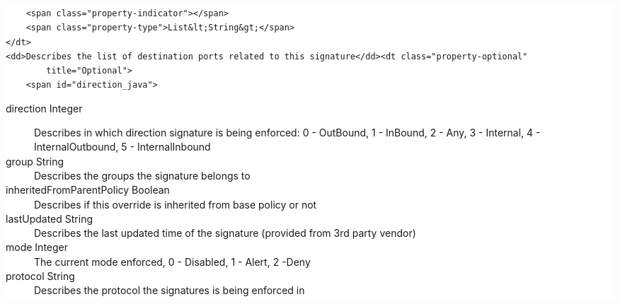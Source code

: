         <span class="property-indicator"></span>
        <span class="property-type">List&lt;String&gt;</span>
    </dt>
    <dd>Describes the list of destination ports related to this signature</dd><dt class="property-optional"
            title="Optional">
        <span id="direction_java">
<a data-swiftype-name="resource-property" data-swiftype-type="text" href="#direction_java" style="color: inherit; text-decoration: inherit;">direction</a>
</span>
        <span class="property-indicator"></span>
        <span class="property-type">Integer</span>
    </dt>
    <dd>Describes in which direction signature is being enforced: 0 - OutBound, 1 - InBound, 2 - Any, 3 - Internal, 4 - InternalOutbound, 5 - InternalInbound</dd><dt class="property-optional"
            title="Optional">
        <span id="group_java">
<a data-swiftype-name="resource-property" data-swiftype-type="text" href="#group_java" style="color: inherit; text-decoration: inherit;">group</a>
</span>
        <span class="property-indicator"></span>
        <span class="property-type">String</span>
    </dt>
    <dd>Describes the groups the signature belongs to</dd><dt class="property-optional"
            title="Optional">
        <span id="inheritedfromparentpolicy_java">
<a data-swiftype-name="resource-property" data-swiftype-type="text" href="#inheritedfromparentpolicy_java" style="color: inherit; text-decoration: inherit;">inherited<wbr>From<wbr>Parent<wbr>Policy</a>
</span>
        <span class="property-indicator"></span>
        <span class="property-type">Boolean</span>
    </dt>
    <dd>Describes if this override is inherited from base policy or not</dd><dt class="property-optional"
            title="Optional">
        <span id="lastupdated_java">
<a data-swiftype-name="resource-property" data-swiftype-type="text" href="#lastupdated_java" style="color: inherit; text-decoration: inherit;">last<wbr>Updated</a>
</span>
        <span class="property-indicator"></span>
        <span class="property-type">String</span>
    </dt>
    <dd>Describes the last updated time of the signature (provided from 3rd party vendor)</dd><dt class="property-optional"
            title="Optional">
        <span id="mode_java">
<a data-swiftype-name="resource-property" data-swiftype-type="text" href="#mode_java" style="color: inherit; text-decoration: inherit;">mode</a>
</span>
        <span class="property-indicator"></span>
        <span class="property-type">Integer</span>
    </dt>
    <dd>The current mode enforced, 0 - Disabled, 1 - Alert, 2 -Deny</dd><dt class="property-optional"
            title="Optional">
        <span id="protocol_java">
<a data-swiftype-name="resource-property" data-swiftype-type="text" href="#protocol_java" style="color: inherit; text-decoration: inherit;">protocol</a>
</span>
        <span class="property-indicator"></span>
        <span class="property-type">String</span>
    </dt>
    <dd>Describes the protocol the signatures is being enforced in</dd><dt class="property-optional"
            title="Optional">